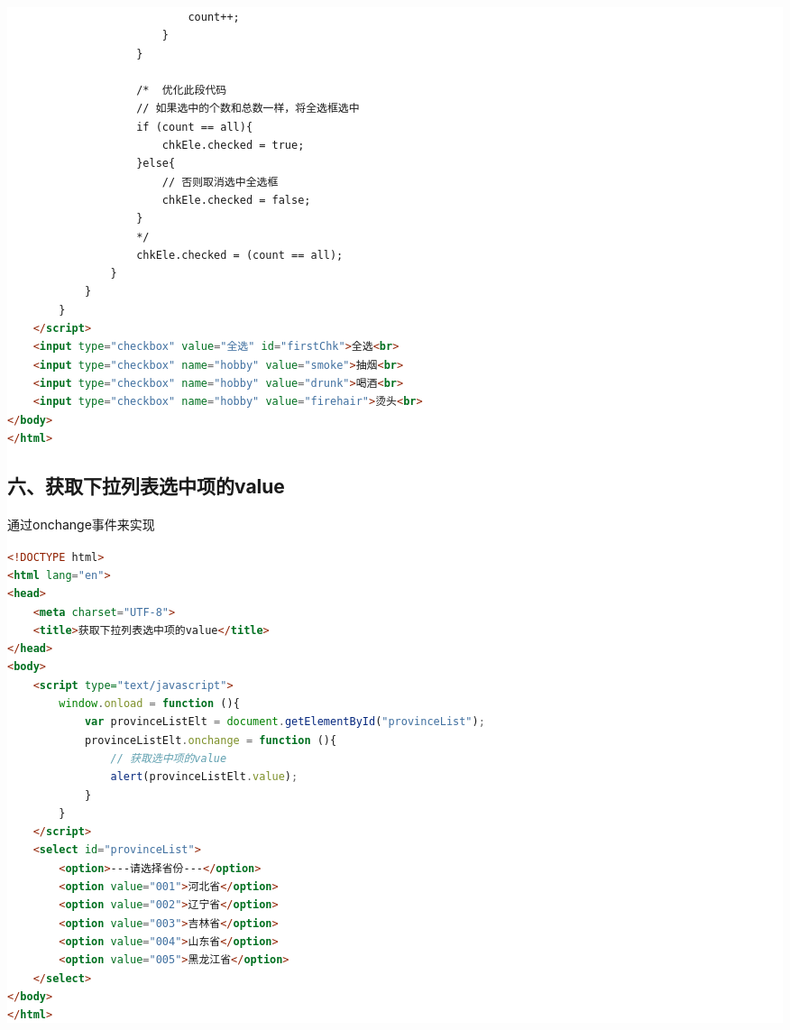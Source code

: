 ```html
                            count++;
                        }
                    }
                    
                    /*  优化此段代码
                    // 如果选中的个数和总数一样，将全选框选中
                    if (count == all){
                        chkEle.checked = true;
                    }else{
                        // 否则取消选中全选框
                        chkEle.checked = false;
                    }
                    */
                    chkEle.checked = (count == all);
                }
            }
        }
    </script>
    <input type="checkbox" value="全选" id="firstChk">全选<br>
    <input type="checkbox" name="hobby" value="smoke">抽烟<br>
    <input type="checkbox" name="hobby" value="drunk">喝酒<br>
    <input type="checkbox" name="hobby" value="firehair">烫头<br>
</body>
</html>
```

## 六、获取下拉列表选中项的value

通过onchange事件来实现

```html
<!DOCTYPE html>
<html lang="en">
<head>
    <meta charset="UTF-8">
    <title>获取下拉列表选中项的value</title>
</head>
<body>
    <script type="text/javascript">
        window.onload = function (){
            var provinceListElt = document.getElementById("provinceList");
            provinceListElt.onchange = function (){
                // 获取选中项的value
                alert(provinceListElt.value);
            }
        }
    </script>
    <select id="provinceList">
        <option>---请选择省份---</option>
        <option value="001">河北省</option>
        <option value="002">辽宁省</option>
        <option value="003">吉林省</option>
        <option value="004">山东省</option>
        <option value="005">黑龙江省</option>
    </select>
</body>
</html>
```
